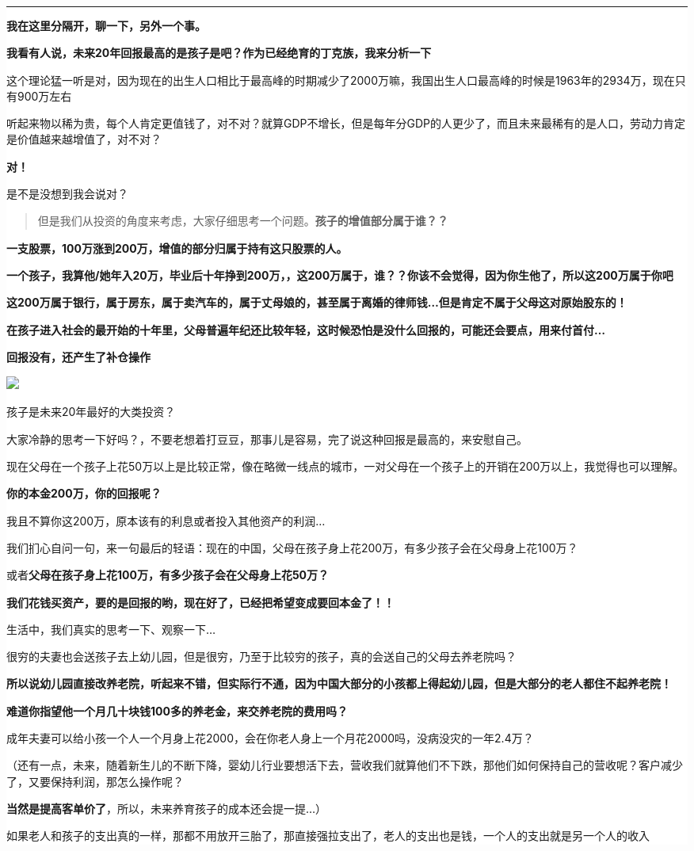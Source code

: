  

---

**我在这里分隔开，聊一下，另外一个事。**

**我看有人说，未来20年回报最高的是孩子是吧？作为已经绝育的丁克族，我来分析一下**

这个理论猛一听是对，因为现在的出生人口相比于最高峰的时期减少了2000万嘛，我国出生人口最高峰的时候是1963年的2934万，现在只有900万左右

听起来物以稀为贵，每个人肯定更值钱了，对不对？就算GDP不增长，但是每年分GDP的人更少了，而且未来最稀有的是人口，劳动力肯定是价值越来越增值了，对不对？

**对！**

是不是没想到我会说对？

> 但是我们从投资的角度来考虑，大家仔细思考一个问题。**孩子的增值部分属于谁？？**

**一支股票，100万涨到200万，增值的部分归属于持有这只股票的人。**

**一个孩子，我算他/她年入20万，毕业后十年挣到200万，，这200万属于，谁？？你该不会觉得，因为你生他了，所以这200万属于你吧**

**这200万属于银行，属于房东，属于卖汽车的，属于丈母娘的，甚至属于离婚的律师钱…但是肯定不属于父母这对原始股东的！**

**在孩子进入社会的最开始的十年里，父母普遍年纪还比较年轻，这时候恐怕是没什么回报的，可能还会要点，用来付首付…**

**回报没有，还产生了补仓操作**

  

![](https://pic1.zhimg.com/50/v2-207852fdb18d282896c01efe636192c3_720w.jpg?source=1def8aca)  

孩子是未来20年最好的大类投资？

大家冷静的思考一下好吗？，不要老想着打豆豆，那事儿是容易，完了说这种回报是最高的，来安慰自己。

现在父母在一个孩子上花50万以上是比较正常，像在略微一线点的城市，一对父母在一个孩子上的开销在200万以上，我觉得也可以理解。

**你的本金200万，你的回报呢？**

我且不算你这200万，原本该有的利息或者投入其他资产的利润…

  

我们扪心自问一句，来一句最后的轻语：现在的中国，父母在孩子身上花200万，有多少孩子会在父母身上花100万？

或者**父母在孩子身上花100万，有多少孩子会在父母身上花50万？**

  

**我们花钱买资产，要的是回报的哟，现在好了，已经把希望变成要回本金了！！**

生活中，我们真实的思考一下、观察一下…

很穷的夫妻也会送孩子去上幼儿园，但是很穷，乃至于比较穷的孩子，真的会送自己的父母去养老院吗？

**所以说幼儿园直接改养老院，听起来不错，但实际行不通，因为中国大部分的小孩都上得起幼儿园，但是大部分的老人都住不起养老院！**

**难道你指望他一个月几十块钱100多的养老金，来交养老院的费用吗？**

成年夫妻可以给小孩一个人一个月身上花2000，会在你老人身上一个月花2000吗，没病没灾的一年2.4万？

（还有一点，未来，随着新生儿的不断下降，婴幼儿行业要想活下去，营收我们就算他们不下跌，那他们如何保持自己的营收呢？客户减少了，又要保持利润，那怎么操作呢？

**当然是提高客单价了**，所以，未来养育孩子的成本还会提一提…）

如果老人和孩子的支出真的一样，那都不用放开三胎了，那直接强拉支出了，老人的支出也是钱，一个人的支出就是另一个人的收入
